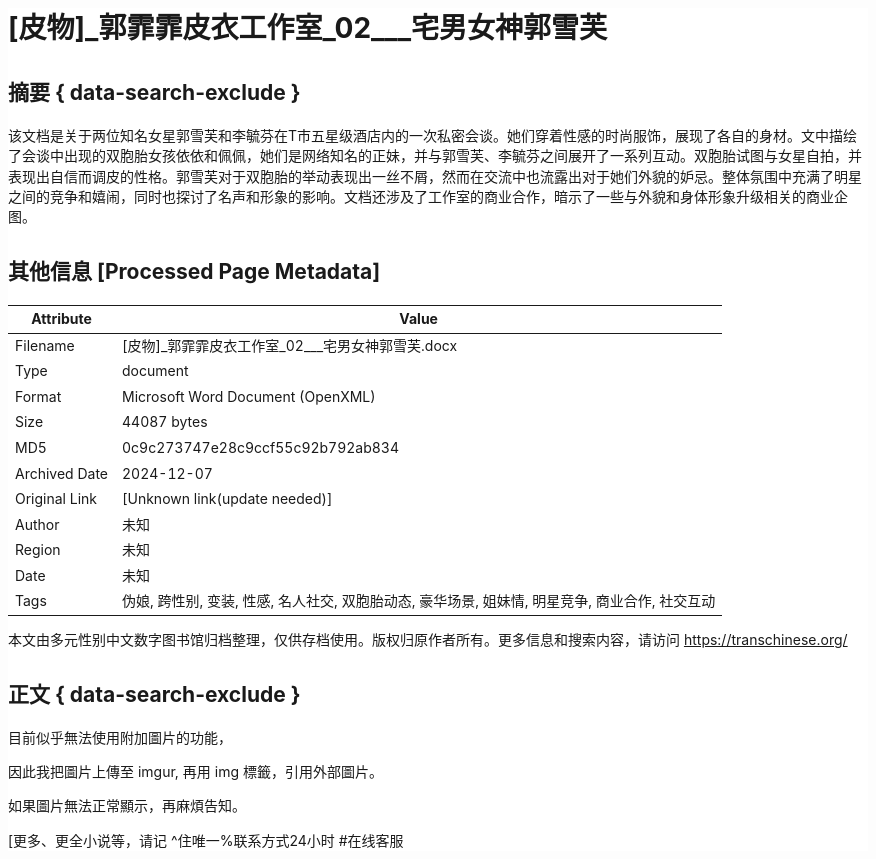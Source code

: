 # [皮物]_郭霏霏皮衣工作室_02___宅男女神郭雪芙



## 摘要  { data-search-exclude }


该文档是关于两位知名女星郭雪芙和李毓芬在T市五星级酒店内的一次私密会谈。她们穿着性感的时尚服饰，展现了各自的身材。文中描绘了会谈中出现的双胞胎女孩依依和佩佩，她们是网络知名的正妹，并与郭雪芙、李毓芬之间展开了一系列互动。双胞胎试图与女星自拍，并表现出自信而调皮的性格。郭雪芙对于双胞胎的举动表现出一丝不屑，然而在交流中也流露出对于她们外貌的妒忌。整体氛围中充满了明星之间的竞争和嬉闹，同时也探讨了名声和形象的影响。文档还涉及了工作室的商业合作，暗示了一些与外貌和身体形象升级相关的商业企图。



## 其他信息 [Processed Page Metadata]

| Attribute       | Value                                  |
|-----------------|----------------------------------------|
| Filename        | [皮物]_郭霏霏皮衣工作室_02___宅男女神郭雪芙.docx                             |
| Type            | document                                 |
| Format          | Microsoft Word Document (OpenXML)                               |
| Size            | 44087 bytes                           |
| MD5             | 0c9c273747e28c9ccf55c92b792ab834                                  |
| Archived Date   | 2024-12-07                             |
| Original Link   | [Unknown link(update needed)]                         |
| Author          | 未知                               |
| Region          | 未知                               |
| Date            | 未知                                 |
| Tags            | 伪娘, 跨性别, 变装, 性感, 名人社交, 双胞胎动态, 豪华场景, 姐妹情, 明星竞争, 商业合作, 社交互动                                 |

本文由多元性别中文数字图书馆归档整理，仅供存档使用。版权归原作者所有。更多信息和搜索内容，请访问 <https://transchinese.org/>


## 正文 { data-search-exclude }


目前似乎無法使用附加圖片的功能，



因此我把圖片上傳至 imgur, 再用 img 標籤，引用外部圖片。



如果圖片無法正常顯示，再麻煩告知。

 [更多、更全小说等，请记 ^住唯一%联系方式24小时 #在线客服


